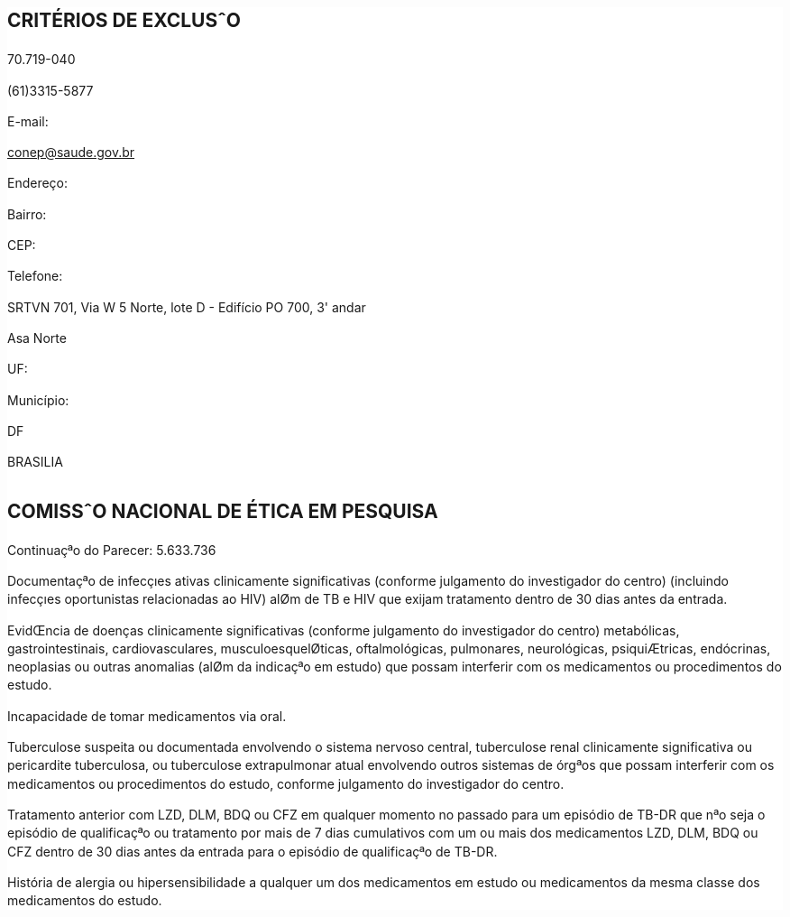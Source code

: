 ## CRITÉRIOS DE EXCLUSˆO

70.719-040

(61)3315-5877

E-mail:

conep@saude.gov.br

Endereço:

Bairro:

CEP:

Telefone:

SRTVN 701, Via W 5 Norte, lote D - Edifício PO 700, 3' andar

Asa Norte

UF:

Município:

DF

BRASILIA

## COMISSˆO NACIONAL DE ÉTICA EM PESQUISA



Continuaçªo do Parecer: 5.633.736

Documentaçªo de infecçıes ativas clinicamente significativas (conforme julgamento do investigador do centro) (incluindo infecçıes oportunistas relacionadas ao HIV) alØm de TB e HIV que exijam tratamento dentro de 30 dias antes da entrada.

EvidŒncia de doenças clinicamente significativas (conforme julgamento do investigador do centro) metabólicas, gastrointestinais, cardiovasculares, musculoesquelØticas, oftalmológicas, pulmonares, neurológicas, psiquiÆtricas, endócrinas, neoplasias ou outras anomalias (alØm da indicaçªo em estudo) que possam interferir com os medicamentos ou procedimentos do estudo.

Incapacidade de tomar medicamentos via oral.

Tuberculose  suspeita  ou  documentada  envolvendo  o  sistema  nervoso  central,  tuberculose  renal clinicamente significativa ou pericardite tuberculosa, ou tuberculose extrapulmonar atual envolvendo outros sistemas de órgªos que possam interferir com os medicamentos ou procedimentos do estudo, conforme julgamento do investigador do centro.

Tratamento anterior com LZD, DLM, BDQ ou CFZ em qualquer momento no passado para um episódio de TB-DR que nªo seja o episódio de qualificaçªo ou tratamento por mais de 7 dias cumulativos com um ou mais dos medicamentos LZD, DLM, BDQ ou CFZ dentro de 30 dias antes da entrada para o episódio de qualificaçªo de TB-DR.

História de alergia ou hipersensibilidade a qualquer um dos medicamentos em estudo ou medicamentos da mesma classe dos medicamentos do estudo.
